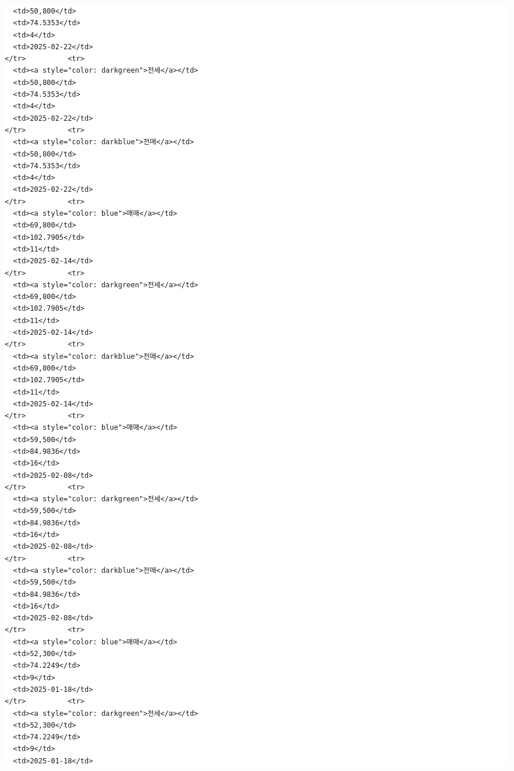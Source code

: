       <td>50,800</td>
      <td>74.5353</td>
      <td>4</td>
      <td>2025-02-22</td>
    </tr>          <tr>
      <td><a style="color: darkgreen">전세</a></td>
      <td>50,800</td>
      <td>74.5353</td>
      <td>4</td>
      <td>2025-02-22</td>
    </tr>          <tr>
      <td><a style="color: darkblue">전매</a></td>
      <td>50,800</td>
      <td>74.5353</td>
      <td>4</td>
      <td>2025-02-22</td>
    </tr>          <tr>
      <td><a style="color: blue">매매</a></td>
      <td>69,800</td>
      <td>102.7905</td>
      <td>11</td>
      <td>2025-02-14</td>
    </tr>          <tr>
      <td><a style="color: darkgreen">전세</a></td>
      <td>69,800</td>
      <td>102.7905</td>
      <td>11</td>
      <td>2025-02-14</td>
    </tr>          <tr>
      <td><a style="color: darkblue">전매</a></td>
      <td>69,800</td>
      <td>102.7905</td>
      <td>11</td>
      <td>2025-02-14</td>
    </tr>          <tr>
      <td><a style="color: blue">매매</a></td>
      <td>59,500</td>
      <td>84.9836</td>
      <td>16</td>
      <td>2025-02-08</td>
    </tr>          <tr>
      <td><a style="color: darkgreen">전세</a></td>
      <td>59,500</td>
      <td>84.9836</td>
      <td>16</td>
      <td>2025-02-08</td>
    </tr>          <tr>
      <td><a style="color: darkblue">전매</a></td>
      <td>59,500</td>
      <td>84.9836</td>
      <td>16</td>
      <td>2025-02-08</td>
    </tr>          <tr>
      <td><a style="color: blue">매매</a></td>
      <td>52,300</td>
      <td>74.2249</td>
      <td>9</td>
      <td>2025-01-18</td>
    </tr>          <tr>
      <td><a style="color: darkgreen">전세</a></td>
      <td>52,300</td>
      <td>74.2249</td>
      <td>9</td>
      <td>2025-01-18</td>